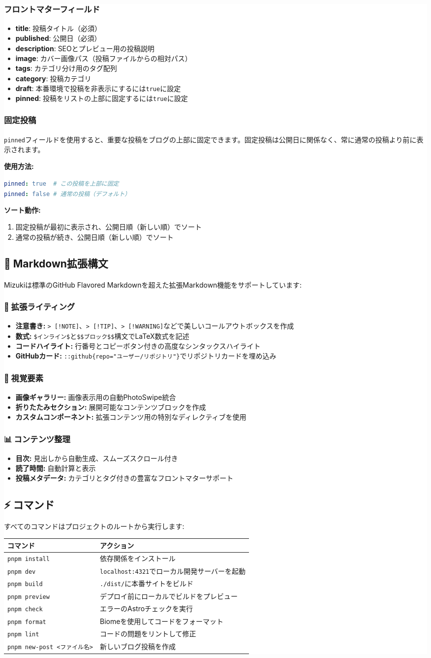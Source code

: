 ### フロントマターフィールド

- **title**: 投稿タイトル（必須）
- **published**: 公開日（必須）
- **description**: SEOとプレビュー用の投稿説明
- **image**: カバー画像パス（投稿ファイルからの相対パス）
- **tags**: カテゴリ分け用のタグ配列
- **category**: 投稿カテゴリ
- **draft**: 本番環境で投稿を非表示にするには`true`に設定
- **pinned**: 投稿をリストの上部に固定するには`true`に設定

### 固定投稿

`pinned`フィールドを使用すると、重要な投稿をブログの上部に固定できます。固定投稿は公開日に関係なく、常に通常の投稿より前に表示されます。

**使用方法:**
```yaml
pinned: true  # この投稿を上部に固定
pinned: false # 通常の投稿（デフォルト）
```

**ソート動作:**
1. 固定投稿が最初に表示され、公開日順（新しい順）でソート
2. 通常の投稿が続き、公開日順（新しい順）でソート

## 🧩 Markdown拡張構文

Mizukiは標準のGitHub Flavored Markdownを超えた拡張Markdown機能をサポートしています:

### 📝 拡張ライティング
- **注意書き:** `> [!NOTE]`、`> [!TIP]`、`> [!WARNING]`などで美しいコールアウトボックスを作成
- **数式:** `$インライン$`と`$$ブロック$$`構文でLaTeX数式を記述
- **コードハイライト:** 行番号とコピーボタン付きの高度なシンタックスハイライト
- **GitHubカード:** `::github{repo="ユーザー/リポジトリ"}`でリポジトリカードを埋め込み

### 🎨 視覚要素
- **画像ギャラリー:** 画像表示用の自動PhotoSwipe統合
- **折りたたみセクション:** 展開可能なコンテンツブロックを作成
- **カスタムコンポーネント:** 拡張コンテンツ用の特別なディレクティブを使用

### 📊 コンテンツ整理
- **目次:** 見出しから自動生成、スムーズスクロール付き
- **読了時間:** 自動計算と表示
- **投稿メタデータ:** カテゴリとタグ付きの豊富なフロントマターサポート

## ⚡ コマンド

すべてのコマンドはプロジェクトのルートから実行します:

| コマンド                    | アクション                                          |
|:---------------------------|:---------------------------------------------------|
| `pnpm install`             | 依存関係をインストール                              |
| `pnpm dev`                 | `localhost:4321`でローカル開発サーバーを起動        |
| `pnpm build`               | `./dist/`に本番サイトをビルド                       |
| `pnpm preview`             | デプロイ前にローカルでビルドをプレビュー             |
| `pnpm check`               | エラーのAstroチェックを実行                         |
| `pnpm format`              | Biomeを使用してコードをフォーマット                 |
| `pnpm lint`                | コードの問題をリントして修正                        |
| `pnpm new-post <ファイル名>` | 新しいブログ投稿を作成                             |